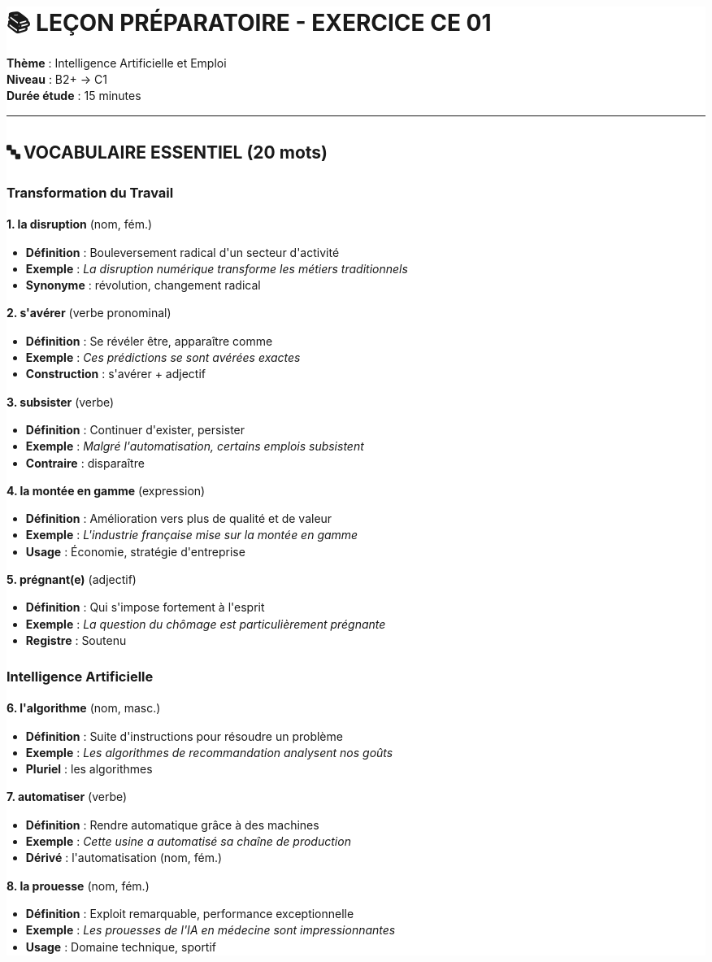 # 📚 LEÇON PRÉPARATOIRE - EXERCICE CE 01

**Thème** : Intelligence Artificielle et Emploi  
**Niveau** : B2+ → C1  
**Durée étude** : 15 minutes  

---

## 🔤 **VOCABULAIRE ESSENTIEL** (20 mots)

### **Transformation du Travail**

**1. la disruption** (nom, fém.) 
- **Définition** : Bouleversement radical d'un secteur d'activité
- **Exemple** : *La disruption numérique transforme les métiers traditionnels*
- **Synonyme** : révolution, changement radical

**2. s'avérer** (verbe pronominal)
- **Définition** : Se révéler être, apparaître comme
- **Exemple** : *Ces prédictions se sont avérées exactes*
- **Construction** : s'avérer + adjectif

**3. subsister** (verbe)
- **Définition** : Continuer d'exister, persister
- **Exemple** : *Malgré l'automatisation, certains emplois subsistent*
- **Contraire** : disparaître

**4. la montée en gamme** (expression)
- **Définition** : Amélioration vers plus de qualité et de valeur
- **Exemple** : *L'industrie française mise sur la montée en gamme*
- **Usage** : Économie, stratégie d'entreprise

**5. prégnant(e)** (adjectif)
- **Définition** : Qui s'impose fortement à l'esprit
- **Exemple** : *La question du chômage est particulièrement prégnante*
- **Registre** : Soutenu

### **Intelligence Artificielle**

**6. l'algorithme** (nom, masc.)
- **Définition** : Suite d'instructions pour résoudre un problème
- **Exemple** : *Les algorithmes de recommandation analysent nos goûts*
- **Pluriel** : les algorithmes

**7. automatiser** (verbe)
- **Définition** : Rendre automatique grâce à des machines
- **Exemple** : *Cette usine a automatisé sa chaîne de production*
- **Dérivé** : l'automatisation (nom, fém.)

**8. la prouesse** (nom, fém.)
- **Définition** : Exploit remarquable, performance exceptionnelle
- **Exemple** : *Les prouesses de l'IA en médecine sont impressionnantes*
- **Usage** : Domaine technique, sportif
